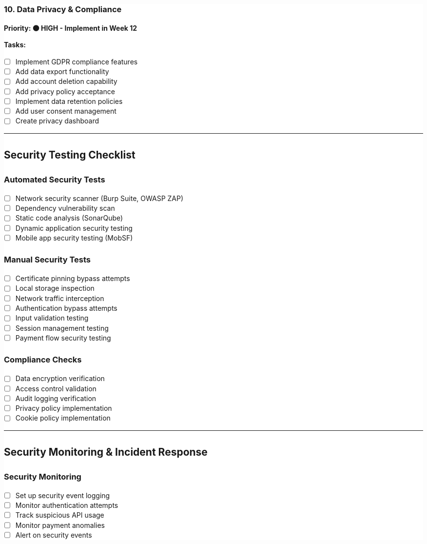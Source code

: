 ### 10. Data Privacy & Compliance
**Priority: 🟠 HIGH - Implement in Week 12**

**Tasks:**
- [ ] Implement GDPR compliance features
- [ ] Add data export functionality
- [ ] Add account deletion capability
- [ ] Add privacy policy acceptance
- [ ] Implement data retention policies
- [ ] Add user consent management
- [ ] Create privacy dashboard

---

## Security Testing Checklist

### Automated Security Tests
- [ ] Network security scanner (Burp Suite, OWASP ZAP)
- [ ] Dependency vulnerability scan
- [ ] Static code analysis (SonarQube)
- [ ] Dynamic application security testing
- [ ] Mobile app security testing (MobSF)

### Manual Security Tests
- [ ] Certificate pinning bypass attempts
- [ ] Local storage inspection
- [ ] Network traffic interception
- [ ] Authentication bypass attempts
- [ ] Input validation testing
- [ ] Session management testing
- [ ] Payment flow security testing

### Compliance Checks
- [ ] Data encryption verification
- [ ] Access control validation
- [ ] Audit logging verification
- [ ] Privacy policy implementation
- [ ] Cookie policy implementation

---

## Security Monitoring & Incident Response

### Security Monitoring
- [ ] Set up security event logging
- [ ] Monitor authentication attempts
- [ ] Track suspicious API usage
- [ ] Monitor payment anomalies
- [ ] Alert on security events
